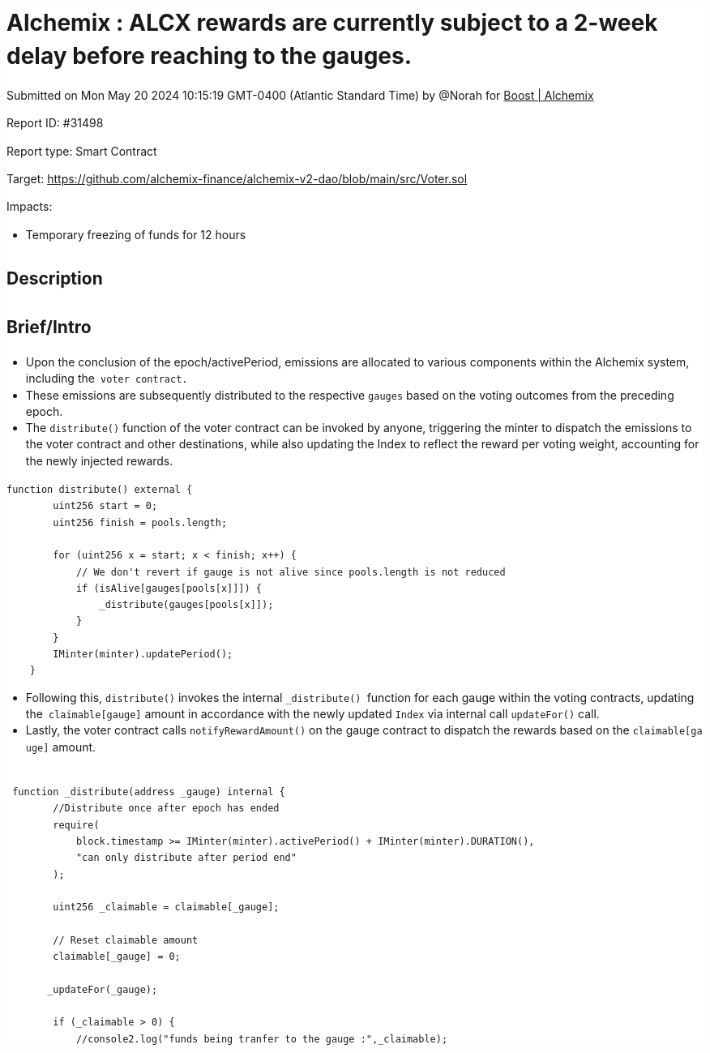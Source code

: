
# Alchemix : ALCX rewards are currently subject to a 2-week delay before reaching to the gauges.

Submitted on Mon May 20 2024 10:15:19 GMT-0400 (Atlantic Standard Time) by @Norah for [Boost | Alchemix](https://immunefi.com/bounty/alchemix-boost/)

Report ID: #31498

Report type: Smart Contract

Target: https://github.com/alchemix-finance/alchemix-v2-dao/blob/main/src/Voter.sol

Impacts:
- Temporary freezing of funds for 12 hours

## Description
## Brief/Intro
- Upon the conclusion of the epoch/activePeriod, emissions are allocated to various components within the Alchemix system, including the` voter contract.`
- These emissions are subsequently distributed to the respective `gauges` based on the voting outcomes from the preceding epoch.
- The `distribute()` function of the voter contract can be invoked by anyone, triggering the minter to dispatch the emissions to the voter contract and other destinations, while also updating the Index to reflect the reward per voting weight, accounting for the newly injected rewards.

```
function distribute() external {
        uint256 start = 0;
        uint256 finish = pools.length;

        for (uint256 x = start; x < finish; x++) {
            // We don't revert if gauge is not alive since pools.length is not reduced
            if (isAlive[gauges[pools[x]]]) {
                _distribute(gauges[pools[x]]);
            }
        }
        IMinter(minter).updatePeriod();
    }
```

- Following this, `distribute()` invokes the internal `_distribute() `function for each gauge within the voting contracts, updating the` claimable[gauge]` amount in accordance with the newly updated `Index` via internal call `updateFor()` call.
- Lastly, the voter contract calls `notifyRewardAmount()` on the gauge contract to dispatch the rewards based on the `claimable[gauge]` amount.

```solidity

 function _distribute(address _gauge) internal {
        //Distribute once after epoch has ended
        require(
            block.timestamp >= IMinter(minter).activePeriod() + IMinter(minter).DURATION(),
            "can only distribute after period end"
        );

        uint256 _claimable = claimable[_gauge];

        // Reset claimable amount
        claimable[_gauge] = 0;

       _updateFor(_gauge);

        if (_claimable > 0) {
            //console2.log("funds being tranfer to the gauge :",_claimable);
```